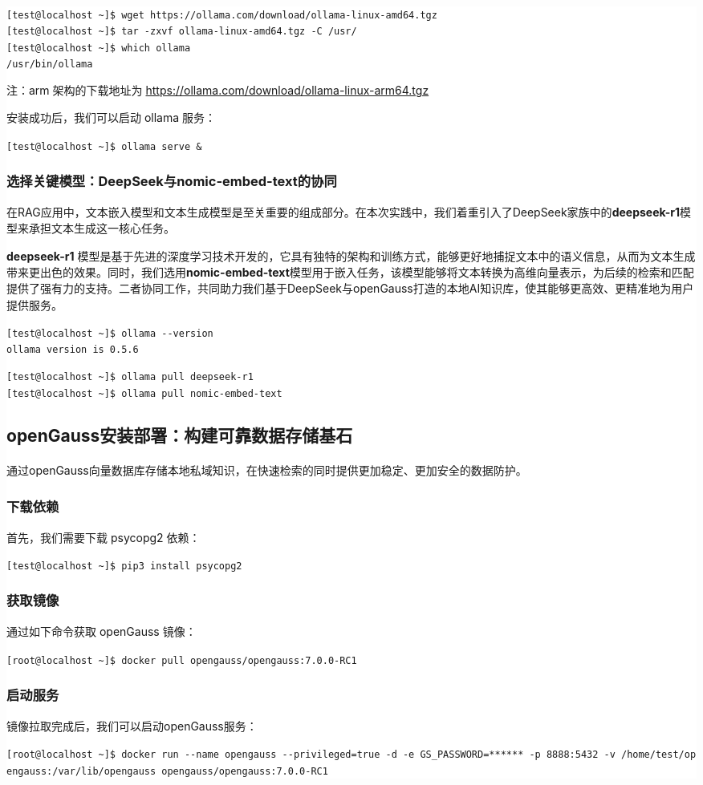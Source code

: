 ```abap
[test@localhost ~]$ wget https://ollama.com/download/ollama-linux-amd64.tgz
[test@localhost ~]$ tar -zxvf ollama-linux-amd64.tgz -C /usr/
[test@localhost ~]$ which ollama
/usr/bin/ollama
```

注：arm 架构的下载地址为 https://ollama.com/download/ollama-linux-arm64.tgz

安装成功后，我们可以启动 ollama 服务：

```abap
[test@localhost ~]$ ollama serve &
```

### 选择关键模型：DeepSeek与nomic-embed-text的协同
在RAG应用中，文本嵌入模型和文本生成模型是至关重要的组成部分。在本次实践中，我们着重引入了DeepSeek家族中的**deepseek-r1**模型来承担文本生成这一核心任务。

**deepseek-r1** 模型是基于先进的深度学习技术开发的，它具有独特的架构和训练方式，能够更好地捕捉文本中的语义信息，从而为文本生成带来更出色的效果。同时，我们选用**nomic-embed-text**模型用于嵌入任务，该模型能够将文本转换为高维向量表示，为后续的检索和匹配提供了强有力的支持。二者协同工作，共同助力我们基于DeepSeek与openGauss打造的本地AI知识库，使其能够更高效、更精准地为用户提供服务。

```abap
[test@localhost ~]$ ollama --version
ollama version is 0.5.6
```

```abap
[test@localhost ~]$ ollama pull deepseek-r1
[test@localhost ~]$ ollama pull nomic-embed-text
```

## openGauss安装部署：构建可靠数据存储基石
通过openGauss向量数据库存储本地私域知识，在快速检索的同时提供更加稳定、更加安全的数据防护。
### 下载依赖
首先，我们需要下载 psycopg2 依赖：

```abap
[test@localhost ~]$ pip3 install psycopg2
```

### 获取镜像
通过如下命令获取 openGauss 镜像：

```abap
[root@localhost ~]$ docker pull opengauss/opengauss:7.0.0-RC1
```

### 启动服务
镜像拉取完成后，我们可以启动openGauss服务：

```abap
[root@localhost ~]$ docker run --name opengauss --privileged=true -d -e GS_PASSWORD=****** -p 8888:5432 -v /home/test/opengauss:/var/lib/opengauss opengauss/opengauss:7.0.0-RC1
```
